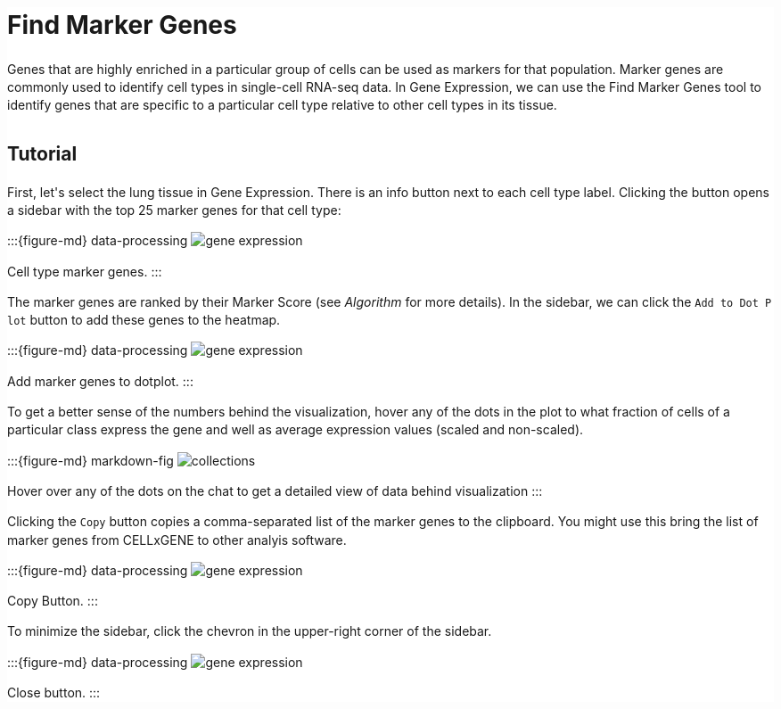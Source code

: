 # Find Marker Genes

Genes that are highly enriched in a particular group of cells can be used as markers for that population. Marker genes are commonly used to identify cell types in single-cell RNA-seq data. In Gene Expression, we can use the Find Marker Genes tool to identify genes that are specific to a particular cell type relative to other cell types in its tissue.

## Tutorial

First, let's select the lung tissue in Gene Expression. There is an info button next to each cell type label. Clicking the button opens a sidebar with the top 25 marker genes for that cell type:

:::{figure-md} data-processing
<img src="images/DiscoverDocs/doc-site/4-2_plasma-cell.png" alt="gene expression" class="bg-primary mb-1" width="1200px">

Cell type marker genes.
:::

The marker genes are ranked by their Marker Score (see _Algorithm_ for more details). In the sidebar, we can click the `Add to Dot Plot` button to add these genes to the heatmap.

:::{figure-md} data-processing
<img src="images/DiscoverDocs/doc-site/4-2_add-dotplot.png" alt="gene expression" class="bg-primary mb-1" width="1200px">

Add marker genes to dotplot.
:::

To get a better sense of the numbers behind the visualization, hover any of the dots in the plot to what fraction of cells of a particular class express the gene and well as average expression values (scaled and non-scaled).

:::{figure-md} markdown-fig
<img src="images/CELLxGENE_gene_expression/geneExpressionHover1.png" alt="collections" class="bg-primary mb-1" width="900px">

Hover over any of the dots on the chat to get a detailed view of data behind visualization
:::

Clicking the `Copy` button copies a comma-separated list of the marker genes to the clipboard. You might use this bring the list of marker genes from CELLxGENE to other analyis software.

:::{figure-md} data-processing
<img src="images/DiscoverDocs/doc-site/4-2_copy-button.png" alt="gene expression" class="bg-primary mb-1" width="1200px">

Copy Button.
:::

To minimize the sidebar, click the chevron in the upper-right corner of the sidebar.

:::{figure-md} data-processing
<img src="images/DiscoverDocs/doc-site/4-2_close-button.png" alt="gene expression" class="bg-primary mb-1" width="1200px">

Close button.
:::
